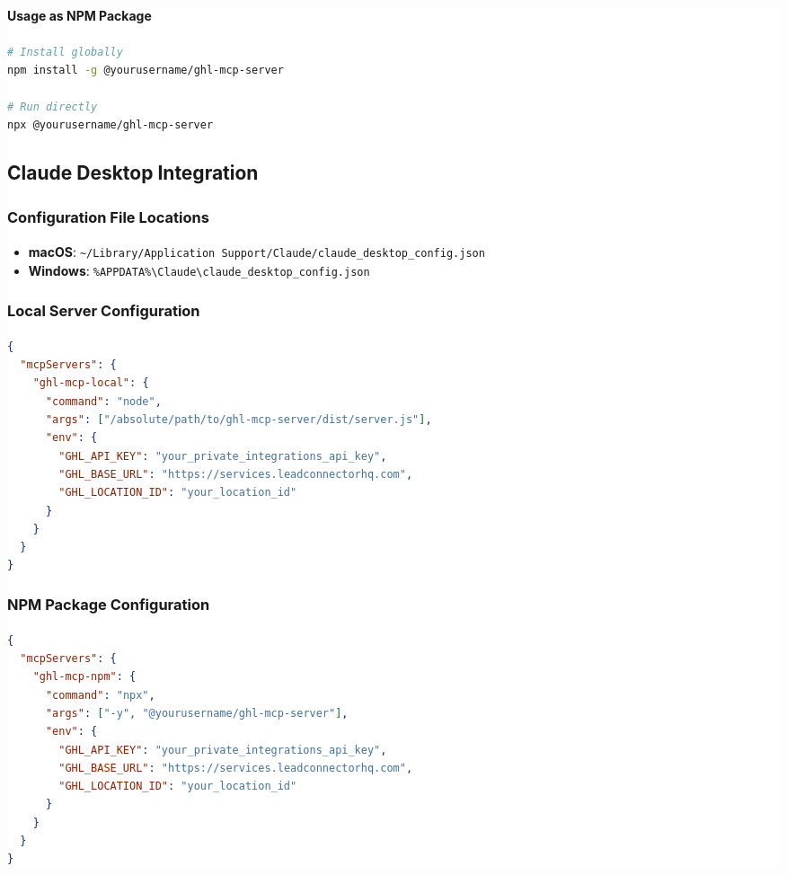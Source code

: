 #### Usage as NPM Package

```bash
# Install globally
npm install -g @yourusername/ghl-mcp-server

# Run directly
npx @yourusername/ghl-mcp-server
```

## Claude Desktop Integration

### Configuration File Locations

- **macOS**: `~/Library/Application Support/Claude/claude_desktop_config.json`
- **Windows**: `%APPDATA%\Claude\claude_desktop_config.json`

### Local Server Configuration

```json
{
  "mcpServers": {
    "ghl-mcp-local": {
      "command": "node",
      "args": ["/absolute/path/to/ghl-mcp-server/dist/server.js"],
      "env": {
        "GHL_API_KEY": "your_private_integrations_api_key",
        "GHL_BASE_URL": "https://services.leadconnectorhq.com",
        "GHL_LOCATION_ID": "your_location_id"
      }
    }
  }
}
```

### NPM Package Configuration

```json
{
  "mcpServers": {
    "ghl-mcp-npm": {
      "command": "npx",
      "args": ["-y", "@yourusername/ghl-mcp-server"],
      "env": {
        "GHL_API_KEY": "your_private_integrations_api_key",
        "GHL_BASE_URL": "https://services.leadconnectorhq.com",
        "GHL_LOCATION_ID": "your_location_id"
      }
    }
  }
}
```
